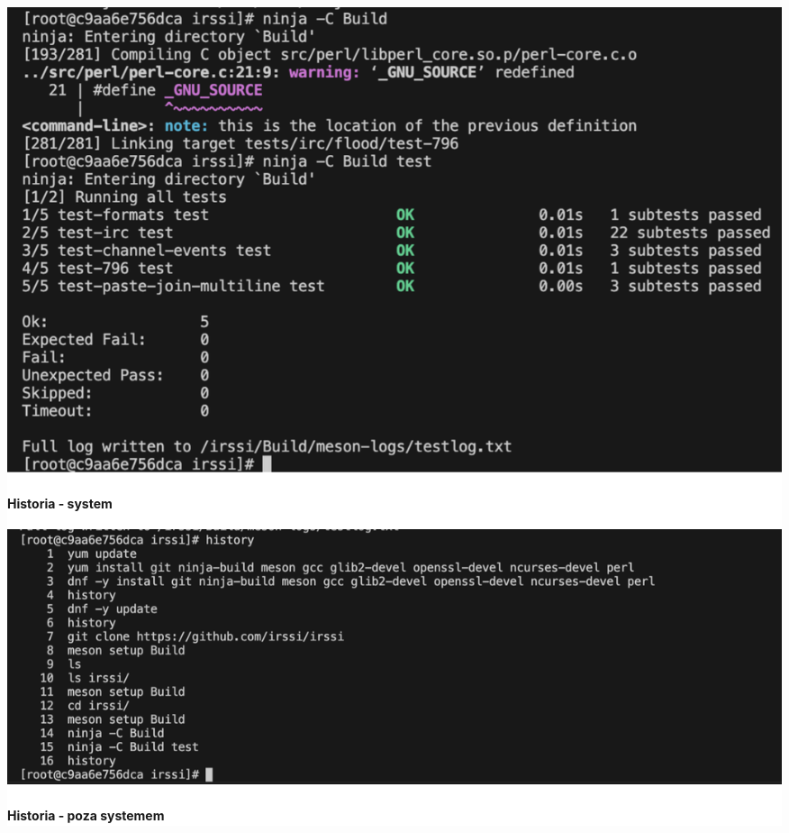 ![alt text](images/image-45.png)

#### Historia - system

![alt text](images/image-46.png)

#### Historia - poza systemem 
